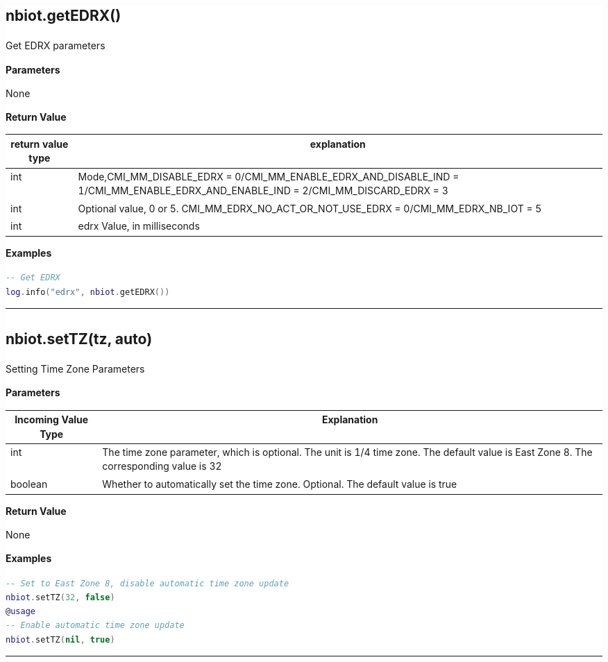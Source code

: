 
## nbiot.getEDRX()



Get EDRX parameters

**Parameters**

None

**Return Value**

|return value type | explanation|
|-|-|
|int|Mode,CMI_MM_DISABLE_EDRX = 0/CMI_MM_ENABLE_EDRX_AND_DISABLE_IND = 1/CMI_MM_ENABLE_EDRX_AND_ENABLE_IND = 2/CMI_MM_DISCARD_EDRX = 3|
|int|Optional value, 0 or 5. CMI_MM_EDRX_NO_ACT_OR_NOT_USE_EDRX = 0/CMI_MM_EDRX_NB_IOT = 5|
|int|edrx Value, in milliseconds|

**Examples**

```lua
-- Get EDRX
log.info("edrx", nbiot.getEDRX())

```

---

## nbiot.setTZ(tz, auto)



Setting Time Zone Parameters

**Parameters**

|Incoming Value Type | Explanation|
|-|-|
|int|The time zone parameter, which is optional. The unit is 1/4 time zone. The default value is East Zone 8. The corresponding value is 32|
|boolean|Whether to automatically set the time zone. Optional. The default value is true|

**Return Value**

None

**Examples**

```lua
-- Set to East Zone 8, disable automatic time zone update
nbiot.setTZ(32, false)
@usage 
-- Enable automatic time zone update
nbiot.setTZ(nil, true)

```

---